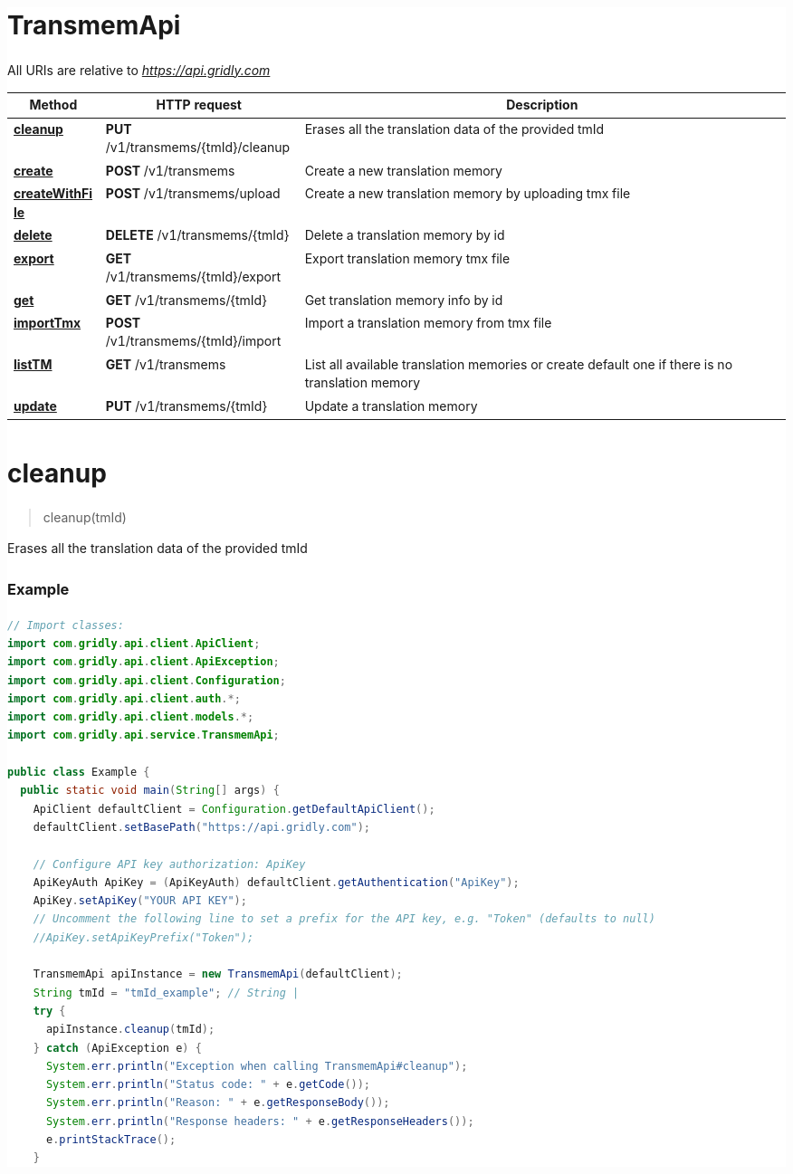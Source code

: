 # TransmemApi

All URIs are relative to *https://api.gridly.com*

| Method | HTTP request | Description |
|------------- | ------------- | -------------|
| [**cleanup**](TransmemApi.md#cleanup) | **PUT** /v1/transmems/{tmId}/cleanup | Erases all the translation data of the provided tmId |
| [**create**](TransmemApi.md#create) | **POST** /v1/transmems | Create a new translation memory |
| [**createWithFile**](TransmemApi.md#createWithFile) | **POST** /v1/transmems/upload | Create a new translation memory by uploading tmx file |
| [**delete**](TransmemApi.md#delete) | **DELETE** /v1/transmems/{tmId} | Delete a translation memory by id |
| [**export**](TransmemApi.md#export) | **GET** /v1/transmems/{tmId}/export | Export translation memory tmx file |
| [**get**](TransmemApi.md#get) | **GET** /v1/transmems/{tmId} | Get translation memory info by id |
| [**importTmx**](TransmemApi.md#importTmx) | **POST** /v1/transmems/{tmId}/import | Import a translation memory from tmx file |
| [**listTM**](TransmemApi.md#listTM) | **GET** /v1/transmems | List all available translation memories or create default one if there is no translation memory |
| [**update**](TransmemApi.md#update) | **PUT** /v1/transmems/{tmId} | Update a translation memory |


<a name="cleanup"></a>
# **cleanup**
> cleanup(tmId)

Erases all the translation data of the provided tmId

### Example
```java
// Import classes:
import com.gridly.api.client.ApiClient;
import com.gridly.api.client.ApiException;
import com.gridly.api.client.Configuration;
import com.gridly.api.client.auth.*;
import com.gridly.api.client.models.*;
import com.gridly.api.service.TransmemApi;

public class Example {
  public static void main(String[] args) {
    ApiClient defaultClient = Configuration.getDefaultApiClient();
    defaultClient.setBasePath("https://api.gridly.com");
    
    // Configure API key authorization: ApiKey
    ApiKeyAuth ApiKey = (ApiKeyAuth) defaultClient.getAuthentication("ApiKey");
    ApiKey.setApiKey("YOUR API KEY");
    // Uncomment the following line to set a prefix for the API key, e.g. "Token" (defaults to null)
    //ApiKey.setApiKeyPrefix("Token");

    TransmemApi apiInstance = new TransmemApi(defaultClient);
    String tmId = "tmId_example"; // String | 
    try {
      apiInstance.cleanup(tmId);
    } catch (ApiException e) {
      System.err.println("Exception when calling TransmemApi#cleanup");
      System.err.println("Status code: " + e.getCode());
      System.err.println("Reason: " + e.getResponseBody());
      System.err.println("Response headers: " + e.getResponseHeaders());
      e.printStackTrace();
    }
```